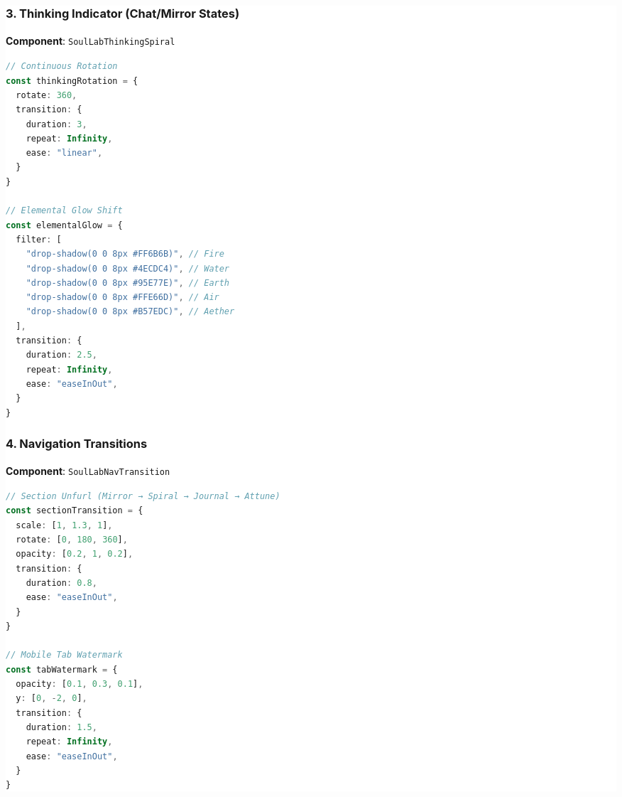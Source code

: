 ### 3. Thinking Indicator (Chat/Mirror States)

**Component**: `SoulLabThinkingSpiral`

```typescript
// Continuous Rotation
const thinkingRotation = {
  rotate: 360,
  transition: {
    duration: 3,
    repeat: Infinity,
    ease: "linear",
  }
}

// Elemental Glow Shift
const elementalGlow = {
  filter: [
    "drop-shadow(0 0 8px #FF6B6B)", // Fire
    "drop-shadow(0 0 8px #4ECDC4)", // Water  
    "drop-shadow(0 0 8px #95E77E)", // Earth
    "drop-shadow(0 0 8px #FFE66D)", // Air
    "drop-shadow(0 0 8px #B57EDC)", // Aether
  ],
  transition: {
    duration: 2.5,
    repeat: Infinity,
    ease: "easeInOut",
  }
}
```

### 4. Navigation Transitions

**Component**: `SoulLabNavTransition`

```typescript
// Section Unfurl (Mirror → Spiral → Journal → Attune)
const sectionTransition = {
  scale: [1, 1.3, 1],
  rotate: [0, 180, 360],
  opacity: [0.2, 1, 0.2],
  transition: {
    duration: 0.8,
    ease: "easeInOut",
  }
}

// Mobile Tab Watermark
const tabWatermark = {
  opacity: [0.1, 0.3, 0.1],
  y: [0, -2, 0],
  transition: {
    duration: 1.5,
    repeat: Infinity,
    ease: "easeInOut",
  }
}
```
